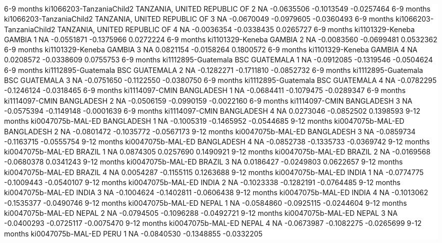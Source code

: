 6-9 months     ki1066203-TanzaniaChild2   TANZANIA, UNITED REPUBLIC OF   2                    NA                -0.0635506   -0.1013549   -0.0257464
6-9 months     ki1066203-TanzaniaChild2   TANZANIA, UNITED REPUBLIC OF   3                    NA                -0.0670049   -0.0979605   -0.0360493
6-9 months     ki1066203-TanzaniaChild2   TANZANIA, UNITED REPUBLIC OF   4                    NA                -0.0036354   -0.0338435    0.0265727
6-9 months     ki1101329-Keneba           GAMBIA                         1                    NA                -0.0551871   -0.1375966    0.0272224
6-9 months     ki1101329-Keneba           GAMBIA                         2                    NA                -0.0083560   -0.0699481    0.0532362
6-9 months     ki1101329-Keneba           GAMBIA                         3                    NA                 0.0821154   -0.0158264    0.1800572
6-9 months     ki1101329-Keneba           GAMBIA                         4                    NA                 0.0208572   -0.0338609    0.0755753
6-9 months     ki1112895-Guatemala BSC    GUATEMALA                      1                    NA                -0.0912085   -0.1319546   -0.0504624
6-9 months     ki1112895-Guatemala BSC    GUATEMALA                      2                    NA                -0.1282271   -0.1711810   -0.0852732
6-9 months     ki1112895-Guatemala BSC    GUATEMALA                      3                    NA                -0.0751650   -0.1122550   -0.0380750
6-9 months     ki1112895-Guatemala BSC    GUATEMALA                      4                    NA                -0.0782295   -0.1246124   -0.0318465
6-9 months     ki1114097-CMIN             BANGLADESH                     1                    NA                -0.0684411   -0.1079475   -0.0289347
6-9 months     ki1114097-CMIN             BANGLADESH                     2                    NA                -0.0506159   -0.0990159   -0.0022160
6-9 months     ki1114097-CMIN             BANGLADESH                     3                    NA                -0.0575394   -0.1149148   -0.0001639
6-9 months     ki1114097-CMIN             BANGLADESH                     4                    NA                 0.0273046   -0.0852502    0.1398593
9-12 months    ki0047075b-MAL-ED          BANGLADESH                     1                    NA                -0.1005319   -0.1465952   -0.0544685
9-12 months    ki0047075b-MAL-ED          BANGLADESH                     2                    NA                -0.0801472   -0.1035772   -0.0567173
9-12 months    ki0047075b-MAL-ED          BANGLADESH                     3                    NA                -0.0859734   -0.1163715   -0.0555754
9-12 months    ki0047075b-MAL-ED          BANGLADESH                     4                    NA                -0.0852738   -0.1335733   -0.0369742
9-12 months    ki0047075b-MAL-ED          BRAZIL                         1                    NA                 0.0874305    0.0257690    0.1490921
9-12 months    ki0047075b-MAL-ED          BRAZIL                         2                    NA                -0.0169568   -0.0680378    0.0341243
9-12 months    ki0047075b-MAL-ED          BRAZIL                         3                    NA                 0.0186427   -0.0249803    0.0622657
9-12 months    ki0047075b-MAL-ED          BRAZIL                         4                    NA                 0.0054287   -0.1155115    0.1263688
9-12 months    ki0047075b-MAL-ED          INDIA                          1                    NA                -0.0774775   -0.1009443   -0.0540107
9-12 months    ki0047075b-MAL-ED          INDIA                          2                    NA                -0.1023338   -0.1282191   -0.0764485
9-12 months    ki0047075b-MAL-ED          INDIA                          3                    NA                -0.1004624   -0.1402811   -0.0606438
9-12 months    ki0047075b-MAL-ED          INDIA                          4                    NA                -0.1013062   -0.1535377   -0.0490746
9-12 months    ki0047075b-MAL-ED          NEPAL                          1                    NA                -0.0584860   -0.0925115   -0.0244604
9-12 months    ki0047075b-MAL-ED          NEPAL                          2                    NA                -0.0794505   -0.1096288   -0.0492721
9-12 months    ki0047075b-MAL-ED          NEPAL                          3                    NA                -0.0400293   -0.0725117   -0.0075470
9-12 months    ki0047075b-MAL-ED          NEPAL                          4                    NA                -0.0673987   -0.1082275   -0.0265699
9-12 months    ki0047075b-MAL-ED          PERU                           1                    NA                -0.0840530   -0.1348855   -0.0332205